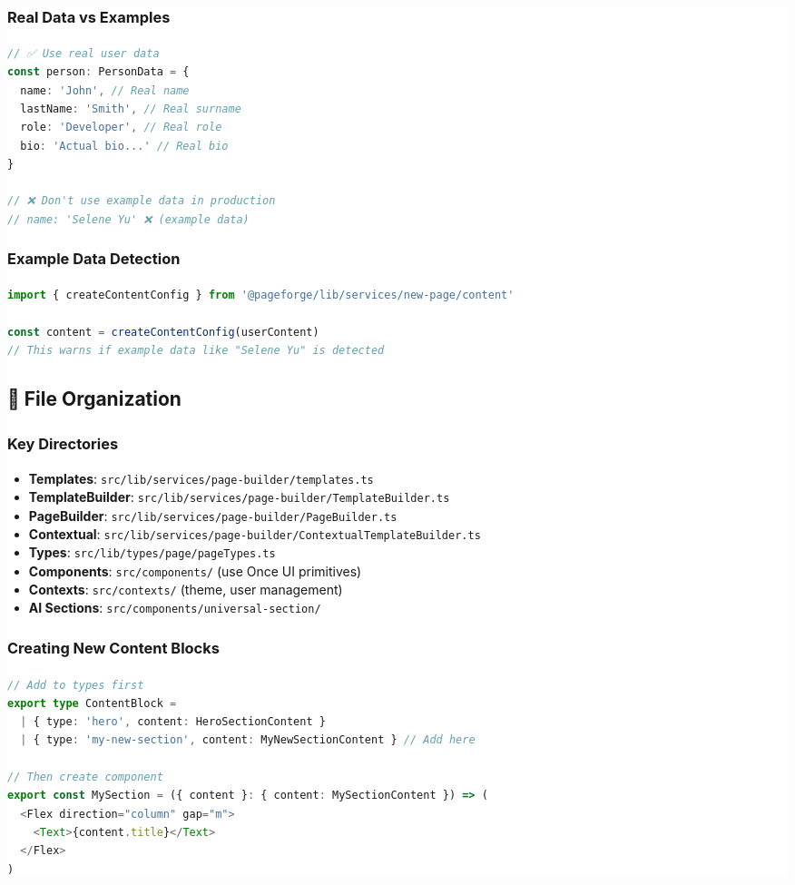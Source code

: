 ### Real Data vs Examples

```typescript
// ✅ Use real user data
const person: PersonData = {
  name: 'John', // Real name
  lastName: 'Smith', // Real surname
  role: 'Developer', // Real role
  bio: 'Actual bio...' // Real bio
}

// ❌ Don't use example data in production
// name: 'Selene Yu' ❌ (example data)
```

### Example Data Detection

```typescript
import { createContentConfig } from '@pageforge/lib/services/new-page/content'

const content = createContentConfig(userContent)
// This warns if example data like "Selene Yu" is detected
```

## 🎯 File Organization

### Key Directories

- **Templates**: `src/lib/services/page-builder/templates.ts`
- **TemplateBuilder**: `src/lib/services/page-builder/TemplateBuilder.ts`
- **PageBuilder**: `src/lib/services/page-builder/PageBuilder.ts`
- **Contextual**: `src/lib/services/page-builder/ContextualTemplateBuilder.ts`
- **Types**: `src/lib/types/page/pageTypes.ts`
- **Components**: `src/components/` (use Once UI primitives)
- **Contexts**: `src/contexts/` (theme, user management)
- **AI Sections**: `src/components/universal-section/`

### Creating New Content Blocks

```typescript
// Add to types first
export type ContentBlock =
  | { type: 'hero', content: HeroSectionContent }
  | { type: 'my-new-section', content: MyNewSectionContent } // Add here

// Then create component
export const MySection = ({ content }: { content: MySectionContent }) => (
  <Flex direction="column" gap="m">
    <Text>{content.title}</Text>
  </Flex>
)
```
